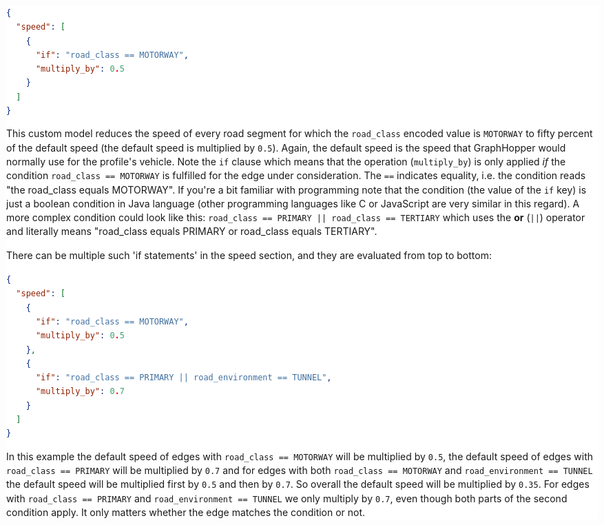```json
{
  "speed": [
    {
      "if": "road_class == MOTORWAY",
      "multiply_by": 0.5
    }
  ]
}
```

This custom model reduces the speed of every road segment for which the `road_class` encoded value is `MOTORWAY` to
fifty percent of the default speed (the default speed is multiplied by `0.5`). Again, the default speed is the speed
that GraphHopper would normally use for the profile's vehicle. Note the `if` clause which means that the operation
(`multiply_by`) is only applied *if* the condition `road_class == MOTORWAY` is fulfilled for the edge under
consideration. The `==` indicates equality, i.e. the condition reads "the road_class equals MOTORWAY". If you're a bit
familiar with programming note that the condition (the value of the `if` key) is just a boolean condition in Java
language (other programming languages like C or JavaScript are very similar in this regard). A more complex condition
could look like this: `road_class == PRIMARY || road_class == TERTIARY` which uses the **or**
(`||`) operator and literally means "road_class equals PRIMARY or road_class equals TERTIARY".

There can be multiple such 'if statements' in the speed section, and they are evaluated from top to bottom:

```json
{
  "speed": [
    {
      "if": "road_class == MOTORWAY",
      "multiply_by": 0.5
    },
    {
      "if": "road_class == PRIMARY || road_environment == TUNNEL",
      "multiply_by": 0.7
    }
  ]
}
```

In this example the default speed of edges with `road_class == MOTORWAY` will be multiplied by `0.5`, the default speed
of edges with `road_class == PRIMARY` will be multiplied by `0.7` and for edges with both `road_class == MOTORWAY` and
`road_environment == TUNNEL` the default speed will be multiplied first by `0.5` and then by `0.7`. So overall the
default speed will be multiplied by `0.35`. For edges with `road_class == PRIMARY` and `road_environment == TUNNEL` we
only multiply by `0.7`, even though both parts of the second condition apply. It only matters whether the edge matches
the condition or not.
